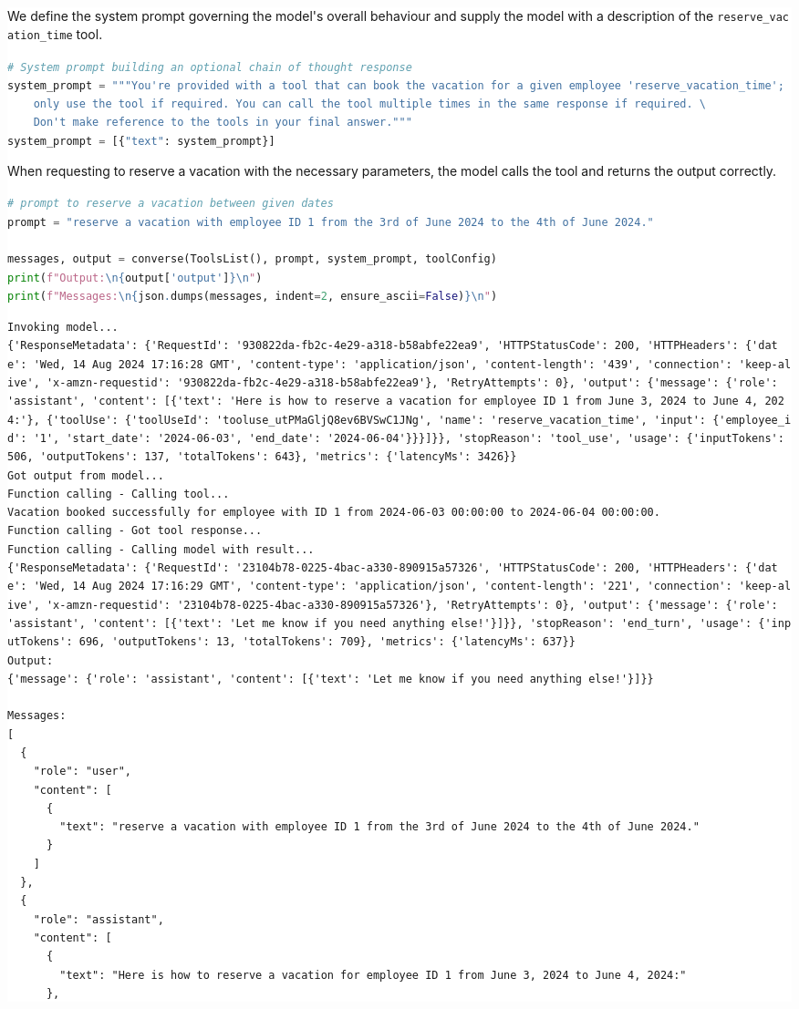 We define the system prompt governing the model's overall behaviour and supply the model with a description of the `reserve_vacation_time` tool.


```python
# System prompt building an optional chain of thought response
system_prompt = """You're provided with a tool that can book the vacation for a given employee 'reserve_vacation_time';
    only use the tool if required. You can call the tool multiple times in the same response if required. \
    Don't make reference to the tools in your final answer."""
system_prompt = [{"text": system_prompt}]
```

When requesting to reserve a vacation with the necessary parameters, the model calls the tool and returns the output correctly.


```python
# prompt to reserve a vacation between given dates
prompt = "reserve a vacation with employee ID 1 from the 3rd of June 2024 to the 4th of June 2024."

messages, output = converse(ToolsList(), prompt, system_prompt, toolConfig)
print(f"Output:\n{output['output']}\n")
print(f"Messages:\n{json.dumps(messages, indent=2, ensure_ascii=False)}\n")
```

    Invoking model...
    {'ResponseMetadata': {'RequestId': '930822da-fb2c-4e29-a318-b58abfe22ea9', 'HTTPStatusCode': 200, 'HTTPHeaders': {'date': 'Wed, 14 Aug 2024 17:16:28 GMT', 'content-type': 'application/json', 'content-length': '439', 'connection': 'keep-alive', 'x-amzn-requestid': '930822da-fb2c-4e29-a318-b58abfe22ea9'}, 'RetryAttempts': 0}, 'output': {'message': {'role': 'assistant', 'content': [{'text': 'Here is how to reserve a vacation for employee ID 1 from June 3, 2024 to June 4, 2024:'}, {'toolUse': {'toolUseId': 'tooluse_utPMaGljQ8ev6BVSwC1JNg', 'name': 'reserve_vacation_time', 'input': {'employee_id': '1', 'start_date': '2024-06-03', 'end_date': '2024-06-04'}}}]}}, 'stopReason': 'tool_use', 'usage': {'inputTokens': 506, 'outputTokens': 137, 'totalTokens': 643}, 'metrics': {'latencyMs': 3426}}
    Got output from model...
    Function calling - Calling tool...
    Vacation booked successfully for employee with ID 1 from 2024-06-03 00:00:00 to 2024-06-04 00:00:00.
    Function calling - Got tool response...
    Function calling - Calling model with result...
    {'ResponseMetadata': {'RequestId': '23104b78-0225-4bac-a330-890915a57326', 'HTTPStatusCode': 200, 'HTTPHeaders': {'date': 'Wed, 14 Aug 2024 17:16:29 GMT', 'content-type': 'application/json', 'content-length': '221', 'connection': 'keep-alive', 'x-amzn-requestid': '23104b78-0225-4bac-a330-890915a57326'}, 'RetryAttempts': 0}, 'output': {'message': {'role': 'assistant', 'content': [{'text': 'Let me know if you need anything else!'}]}}, 'stopReason': 'end_turn', 'usage': {'inputTokens': 696, 'outputTokens': 13, 'totalTokens': 709}, 'metrics': {'latencyMs': 637}}
    Output:
    {'message': {'role': 'assistant', 'content': [{'text': 'Let me know if you need anything else!'}]}}
    
    Messages:
    [
      {
        "role": "user",
        "content": [
          {
            "text": "reserve a vacation with employee ID 1 from the 3rd of June 2024 to the 4th of June 2024."
          }
        ]
      },
      {
        "role": "assistant",
        "content": [
          {
            "text": "Here is how to reserve a vacation for employee ID 1 from June 3, 2024 to June 4, 2024:"
          },